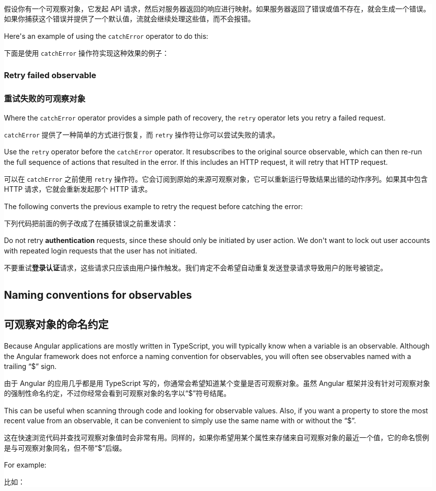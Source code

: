 假设你有一个可观察对象，它发起 API 请求，然后对服务器返回的响应进行映射。如果服务器返回了错误或值不存在，就会生成一个错误。如果你捕获这个错误并提供了一个默认值，流就会继续处理这些值，而不会报错。

Here's an example of using the `catchError` operator to do this:

下面是使用 `catchError` 操作符实现这种效果的例子：

<code-example path="rx-library/src/error-handling.ts" header="catchError operator"></code-example>

### Retry failed observable

### 重试失败的可观察对象

Where the `catchError` operator provides a simple path of recovery, the `retry` operator lets you retry a failed request.

`catchError` 提供了一种简单的方式进行恢复，而 `retry` 操作符让你可以尝试失败的请求。

Use the `retry` operator before the `catchError` operator. It resubscribes to the original source observable, which can then re-run the full sequence of actions that resulted in the error. If this includes an HTTP request, it will retry that HTTP request.

可以在 `catchError` 之前使用 `retry` 操作符。它会订阅到原始的来源可观察对象，它可以重新运行导致结果出错的动作序列。如果其中包含 HTTP 请求，它就会重新发起那个 HTTP 请求。

The following converts the previous example to retry the request before catching the error:

下列代码把前面的例子改成了在捕获错误之前重发请求：

<code-example path="rx-library/src/retry-on-error.ts" header="retry operator"></code-example>

<div class="alert is-helpful">

   Do not retry **authentication** requests, since these should only be initiated by user action. We don't want to lock out user accounts with repeated login requests that the user has not initiated.

   不要重试**登录认证**请求，这些请求只应该由用户操作触发。我们肯定不会希望自动重复发送登录请求导致用户的账号被锁定。

</div>

## Naming conventions for observables

## 可观察对象的命名约定

Because Angular applications are mostly written in TypeScript, you will typically know when a variable is an observable. Although the Angular framework does not enforce a naming convention for observables, you will often see observables named with a trailing “$” sign.

由于 Angular 的应用几乎都是用 TypeScript 写的，你通常会希望知道某个变量是否可观察对象。虽然 Angular 框架并没有针对可观察对象的强制性命名约定，不过你经常会看到可观察对象的名字以“$”符号结尾。

This can be useful when scanning through code and looking for observable values. Also, if you want a property to store the most recent value from an observable, it can be convenient to simply use the same name with or without the “$”.

这在快速浏览代码并查找可观察对象值时会非常有用。同样的，如果你希望用某个属性来存储来自可观察对象的最近一个值，它的命名惯例是与可观察对象同名，但不带“$”后缀。

For example:

比如：

<code-example path="rx-library/src/naming-convention.ts" header="Naming observables"></code-example>
